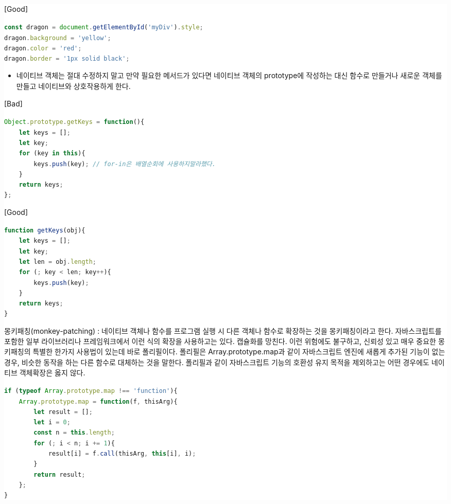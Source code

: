 [Good]
```js
const dragon = document.getElementById('myDiv').style;
dragon.background = 'yellow';
dragon.color = 'red';
dragon.border = '1px solid black';
```

* 네이티브 객체는 절대 수정하지 말고 만약 필요한 메서드가 있다면
네이티브 객체의 prototype에 작성하는 대신 함수로 만들거나
새로운 객체를 만들고 네이티브와 상호작용하게 한다.

[Bad]
```js
Object.prototype.getKeys = function(){
    let keys = [];
    let key;
    for (key in this){
        keys.push(key); // for-in은 배열순회에 사용하지말라했다.
    } 
    return keys;
};
```

[Good]
```js
function getKeys(obj){
    let keys = [];
    let key;
    let len = obj.length;
    for (; key < len; key++){
        keys.push(key);
    } 
    return keys;
}
```
몽키패칭(monkey-patching)
: 네이티브 객체나 함수를 프로그램 실행 시 다른 객체나 함수로 확장하는
것을 몽키패칭이라고 한다.
자바스크립트를 포함한 일부 라이브러리나 프레임워크에서 이런 식의 확장을 사용하고는 있다.
캡슐화를 망친다.
이런 위험에도 불구하고, 신뢰성 있고 매우 중요한 몽키패칭의 특별한 한가지 
사용법이 있는데 바로 폴리필이다.
폴리필은 Array.prototype.map과 같이 자바스크립트 엔진에 새롭게
추가된 기능이 없는 경우, 비슷한 동작을 하는 다른 함수로 대체하는 것을 말한다.
폴리필과 같이 자바스크립트 기능의 호환성 유지 목적을 제외하고는
어떤 경우에도 네이티브 객체확장은 옳지 않다.

```js
if (typeof Array.prototype.map !== 'function'){
    Array.prototype.map = function(f, thisArg){
        let result = [];
        let i = 0;
        const n = this.length;
        for (; i < n; i += 1){
            result[i] = f.call(thisArg, this[i], i);
        } 
        return result;
    };
} 
```
